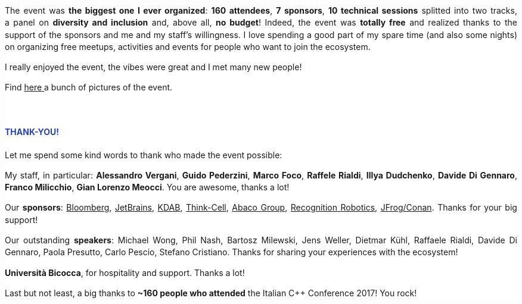   <p style="text-align: justify;">
    The event was <strong>the biggest one I ever organized</strong>: <strong>160 attendees</strong>, <strong>7 sponsors</strong>, <strong>10 technical sessions</strong> splitted into two tracks, a panel on <strong>diversity and inclusion</strong> and, above all, <strong>no budget</strong>! Indeed, the event was <strong>totally free</strong> and realized thanks to the support of the sponsors and me and my staff&#8217;s willingness. I love spending a good part of my spare time (and also some nights) on organizing free meetups, activities and events for people who want to join the ecosystem.
  </p>
  
  <p style="text-align: justify;">
    I really enjoyed the event, the vibes were great and I met many new people!
  </p>
  
  <p style="text-align: justify;">
    Find <a href="https://www.facebook.com/pg/italiancpp/photos/?tab=album&album_id=1819002205081154" target="_blank" rel="noopener noreferrer">here </a>a bunch of pictures of the event.
  </p>
  
  <p style="text-align: justify;">
    <span style="color: #ffffff;"> </span>
  </p>
  
  <h4 style="text-align: justify;">
    <span style="color: #2945a4;">THANK-YOU!</span>
  </h4>
  
  <p style="text-align: justify;">
    Let me spend some kind words to thank who made the event possible:
  </p>
  
  <p style="text-align: justify;">
    My staff, in particular: <strong>Alessandro Vergani</strong>, <strong>Guido Pederzini</strong>, <strong>Marco Foco</strong>, <strong>Raffele Rialdi</strong>, <strong>Illya Dudchenko</strong>, <strong>Davide Di Gennaro</strong>, <strong>Franco Milicchio</strong>, <strong>Gian Lorenzo Meocci</strong>. You are awesome, thanks a lot!
  </p>
  
  <p style="text-align: justify;">
    Our <strong>sponsors</strong>: <a href="http://bloomberg.com">Bloomberg</a>, <a href="http://jetbrains.com">JetBrains</a>, <a href="http://kdab.com">KDAB</a>, <a href="https://www.think-cell.com">Think-Cell</a>, <a href="http://abacogroup.eu/it/index.html">Abaco Group</a>, <a href="https://recognitionrobotics.com">Recognition Robotics</a>, <a href="https://www.conan.io/">JFrog/Conan</a>. Thanks for your big support!
  </p>
  
  <p style="text-align: justify;">
    Our outstanding <strong>speakers</strong>: Michael Wong, Phil Nash, Bartosz Milewski, Jens Weller, Dietmar Kühl, Raffaele Rialdi, Davide Di Gennaro, Paola Presutto, Carlo Pescio, Stefano Cristiano. Thanks for sharing your experiences with the ecosystem!
  </p>
  
  <p style="text-align: justify;">
    <strong>Università Bicocca</strong>, for hospitality and support. Thanks a lot!
  </p>
  
  <p style="text-align: justify;">
    Last but not least, a big thanks to <strong>~160 people who attended</strong> the Italian C++ Conference 2017! You rock!
  </p>
  